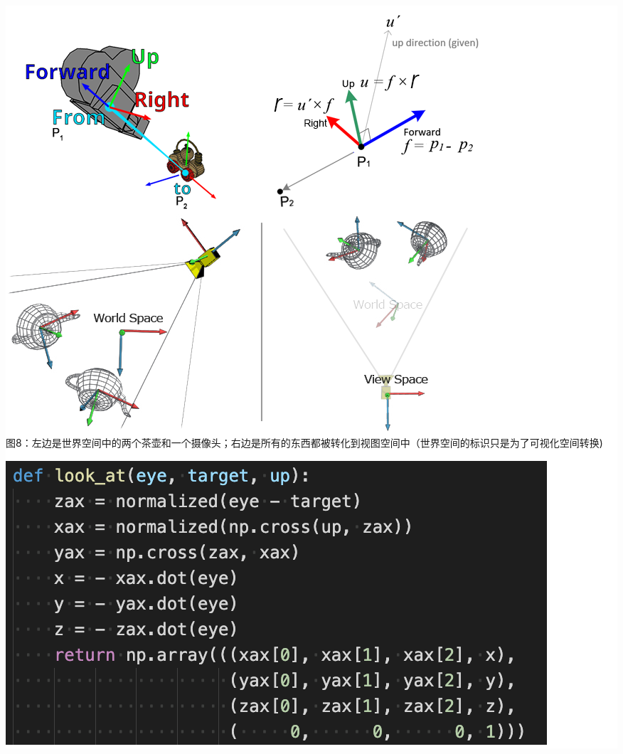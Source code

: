 ![WorldToView](/assets/images/15-transform/WorldToView.png)  
图8：左边是世界空间中的两个茶壶和一个摄像头；右边是所有的东西都被转化到视图空间中（世界空间的标识只是为了可视化空间转换)

![lookat](/assets/images/15-transform/lookat.png)  
 